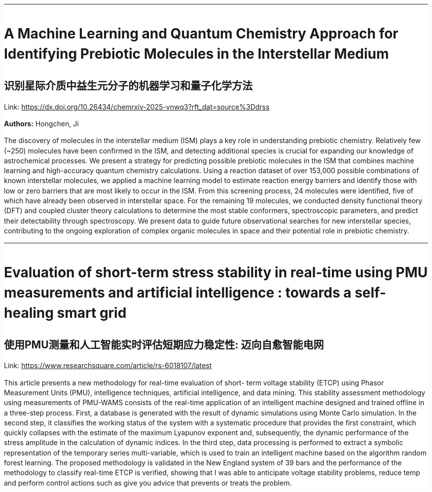 
---
# A Machine Learning and Quantum Chemistry Approach for Identifying Prebiotic Molecules in the Interstellar Medium

## 识别星际介质中益生元分子的机器学习和量子化学方法

Link: https://dx.doi.org/10.26434/chemrxiv-2025-vnwq3?rft_dat=source%3Ddrss

**Authors:** Hongchen, Ji

The discovery of molecules in the interstellar medium (ISM) plays a key role in understanding prebiotic chemistry. Relatively few (~250)  molecules have been confirmed in the ISM, and detecting additional species is crucial for expanding our knowledge of astrochemical processes. We present a  strategy for predicting possible prebiotic molecules in the ISM that combines machine learning and  high-accuracy quantum chemistry calculations. Using a reaction dataset of over 153,000 possible combinations of known interstellar molecules, we applied a machine learning model to estimate reaction energy barriers and identify those with low or zero barriers that are most likely to occur in the ISM. From this screening process, 24 molecules were identified, five of which have already been observed in interstellar space. For the remaining 19 molecules, we conducted density functional theory (DFT) and coupled cluster theory calculations to determine the most stable conformers, spectroscopic parameters, and predict their detectability through spectroscopy. We present data to guide future observational searches for new interstellar species, contributing to the ongoing exploration of complex organic molecules in space and their potential role in prebiotic chemistry.


---
# Evaluation of short-term stress stability in real-time using PMU measurements and artificial intelligence : towards a self-healing smart grid

## 使用PMU测量和人工智能实时评估短期应力稳定性: 迈向自愈智能电网

Link: https://www.researchsquare.com/article/rs-6018107/latest

This article presents a new methodology for real-time evaluation of short- term voltage stability (ETCP) using Phasor Measurement Units (PMU), intelligence techniques, artificial intelligence, and data mining. This stability assessment methodology using measurements of PMU-WAMS consists of the real-time application of an intelligent machine designed and trained offline in a three-step process. First, a database is generated with the result of dynamic simulations using Monte Carlo simulation. In the second step, it classifies the working status of the system with a systematic procedure that provides the first constraint, which quickly collapses with the estimate of the maximum Lyapunov exponent and, subsequently, the dynamic performance of the stress amplitude in the calculation of dynamic indices. In the third step, data processing is performed to extract a symbolic representation of the temporary series multi-variable, which is used to train an intelligent machine based on the algorithm random forest learning. The proposed methodology is validated in the New England system of 39 bars and the performance of the methodology to classify real-time ETCP is verified, showing that I was able to anticipate voltage stability problems, reduce temp and perform control actions such as give you advice that prevents or treats the problem.
